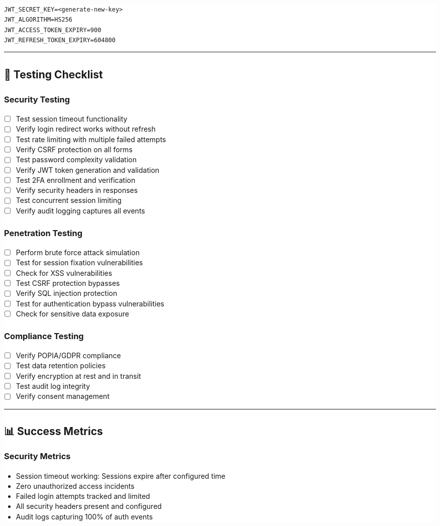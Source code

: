```env
JWT_SECRET_KEY=<generate-new-key>
JWT_ALGORITHM=HS256
JWT_ACCESS_TOKEN_EXPIRY=900
JWT_REFRESH_TOKEN_EXPIRY=604800
```

---

## 🧪 Testing Checklist

### Security Testing
- [ ] Test session timeout functionality
- [ ] Verify login redirect works without refresh
- [ ] Test rate limiting with multiple failed attempts
- [ ] Verify CSRF protection on all forms
- [ ] Test password complexity validation
- [ ] Verify JWT token generation and validation
- [ ] Test 2FA enrollment and verification
- [ ] Verify security headers in responses
- [ ] Test concurrent session limiting
- [ ] Verify audit logging captures all events

### Penetration Testing
- [ ] Perform brute force attack simulation
- [ ] Test for session fixation vulnerabilities
- [ ] Check for XSS vulnerabilities
- [ ] Test CSRF protection bypasses
- [ ] Verify SQL injection protection
- [ ] Test for authentication bypass vulnerabilities
- [ ] Check for sensitive data exposure

### Compliance Testing
- [ ] Verify POPIA/GDPR compliance
- [ ] Test data retention policies
- [ ] Verify encryption at rest and in transit
- [ ] Test audit log integrity
- [ ] Verify consent management

---

## 📊 Success Metrics

### Security Metrics
- Session timeout working: Sessions expire after configured time
- Zero unauthorized access incidents
- Failed login attempts tracked and limited
- All security headers present and configured
- Audit logs capturing 100% of auth events
